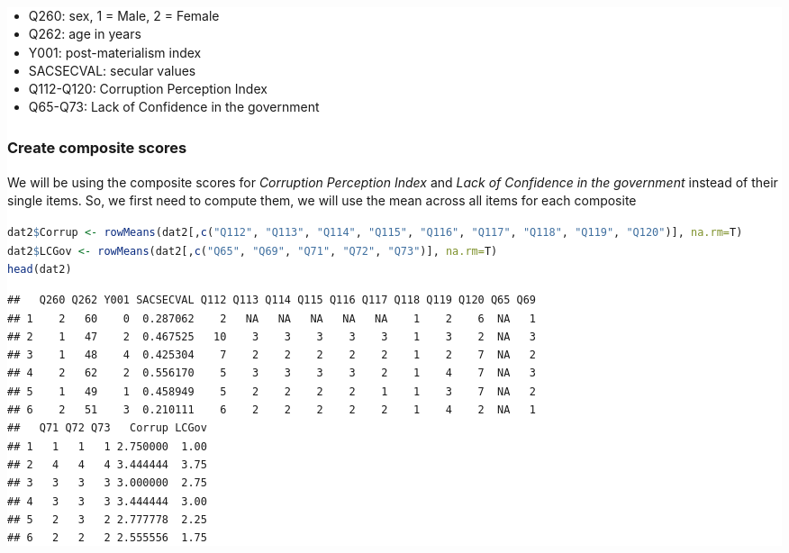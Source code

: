 -   Q260: sex, 1 = Male, 2 = Female
-   Q262: age in years
-   Y001: post-materialism index
-   SACSECVAL: secular values
-   Q112-Q120: Corruption Perception Index
-   Q65-Q73: Lack of Confidence in the government

### Create composite scores

We will be using the composite scores for *Corruption Perception Index*
and *Lack of Confidence in the government* instead of their single
items. So, we first need to compute them, we will use the mean across
all items for each composite

``` r
dat2$Corrup <- rowMeans(dat2[,c("Q112", "Q113", "Q114", "Q115", "Q116", "Q117", "Q118", "Q119", "Q120")], na.rm=T)
dat2$LCGov <- rowMeans(dat2[,c("Q65", "Q69", "Q71", "Q72", "Q73")], na.rm=T)
head(dat2)
```

    ##   Q260 Q262 Y001 SACSECVAL Q112 Q113 Q114 Q115 Q116 Q117 Q118 Q119 Q120 Q65 Q69
    ## 1    2   60    0  0.287062    2   NA   NA   NA   NA   NA    1    2    6  NA   1
    ## 2    1   47    2  0.467525   10    3    3    3    3    3    1    3    2  NA   3
    ## 3    1   48    4  0.425304    7    2    2    2    2    2    1    2    7  NA   2
    ## 4    2   62    2  0.556170    5    3    3    3    3    2    1    4    7  NA   3
    ## 5    1   49    1  0.458949    5    2    2    2    2    1    1    3    7  NA   2
    ## 6    2   51    3  0.210111    6    2    2    2    2    2    1    4    2  NA   1
    ##   Q71 Q72 Q73   Corrup LCGov
    ## 1   1   1   1 2.750000  1.00
    ## 2   4   4   4 3.444444  3.75
    ## 3   3   3   3 3.000000  2.75
    ## 4   3   3   3 3.444444  3.00
    ## 5   2   3   2 2.777778  2.25
    ## 6   2   2   2 2.555556  1.75
